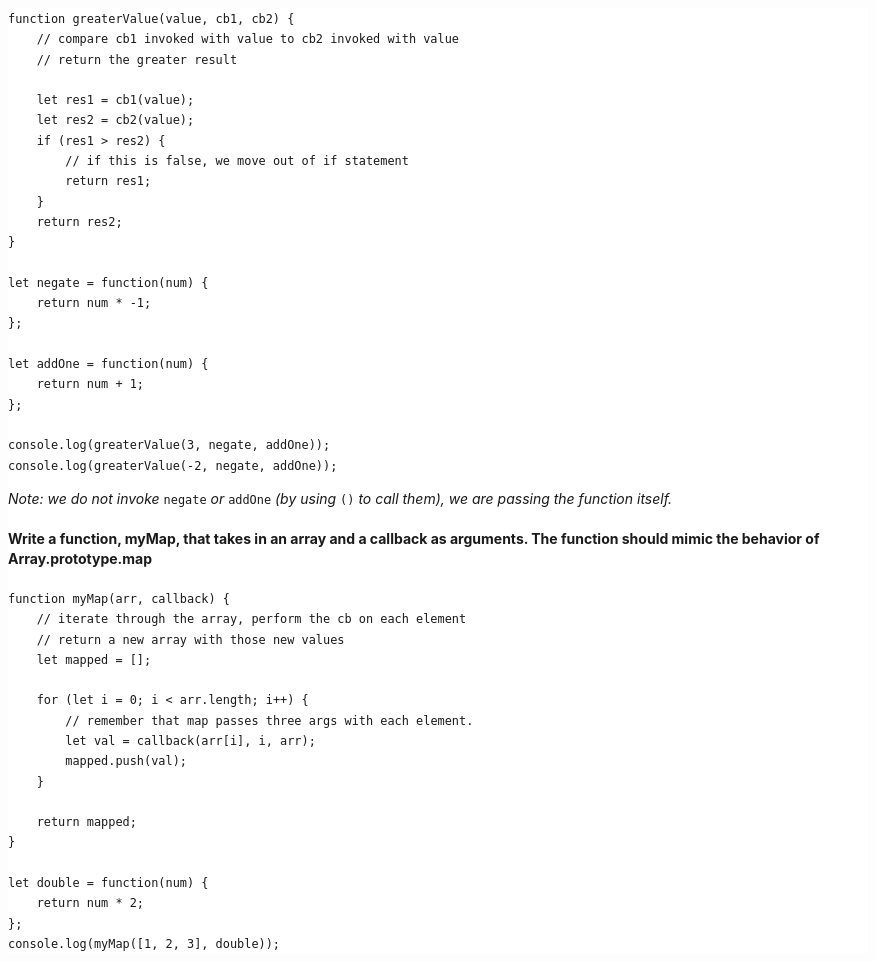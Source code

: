 ```
function greaterValue(value, cb1, cb2) {
    // compare cb1 invoked with value to cb2 invoked with value
    // return the greater result

    let res1 = cb1(value);
    let res2 = cb2(value);
    if (res1 > res2) {
        // if this is false, we move out of if statement
        return res1;
    }
    return res2;
}

let negate = function(num) {
    return num * -1;
};

let addOne = function(num) {
    return num + 1;
};

console.log(greaterValue(3, negate, addOne));
console.log(greaterValue(-2, negate, addOne));

```

_Note: we do not invoke_ `negate` _or_ `addOne` _(by using_ `()` _to call them), we are passing the function itself._

#### Write a function, myMap, that takes in an array and a callback as arguments. The function should mimic the behavior of Array.prototype.map

```
function myMap(arr, callback) {
    // iterate through the array, perform the cb on each element
    // return a new array with those new values
    let mapped = [];

    for (let i = 0; i < arr.length; i++) {
        // remember that map passes three args with each element.
        let val = callback(arr[i], i, arr);
        mapped.push(val);
    }

    return mapped;
}

let double = function(num) {
    return num * 2;
};
console.log(myMap([1, 2, 3], double));

```
